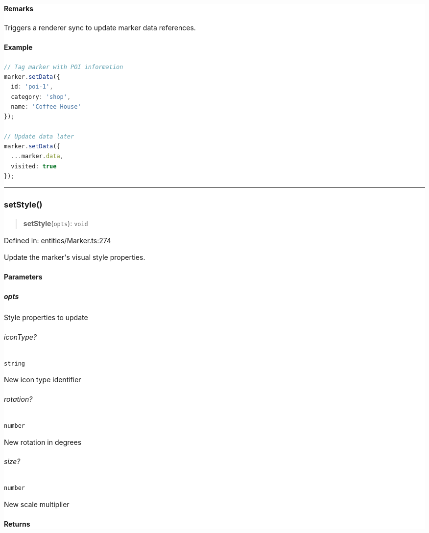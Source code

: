 #### Remarks

Triggers a renderer sync to update marker data references.

#### Example

```ts
// Tag marker with POI information
marker.setData({ 
  id: 'poi-1', 
  category: 'shop',
  name: 'Coffee House'
});

// Update data later
marker.setData({ 
  ...marker.data,
  visited: true 
});
```

***

### setStyle()

> **setStyle**(`opts`): `void`

Defined in: [entities/Marker.ts:274](https://github.com/gamingtools/gt-map/blob/670061005a2701ff4986e8986471b4dd55d13ca7/packages/gtmap/src/entities/Marker.ts#L274)

Update the marker's visual style properties.

#### Parameters

##### opts

Style properties to update

###### iconType?

`string`

New icon type identifier

###### rotation?

`number`

New rotation in degrees

###### size?

`number`

New scale multiplier

#### Returns
